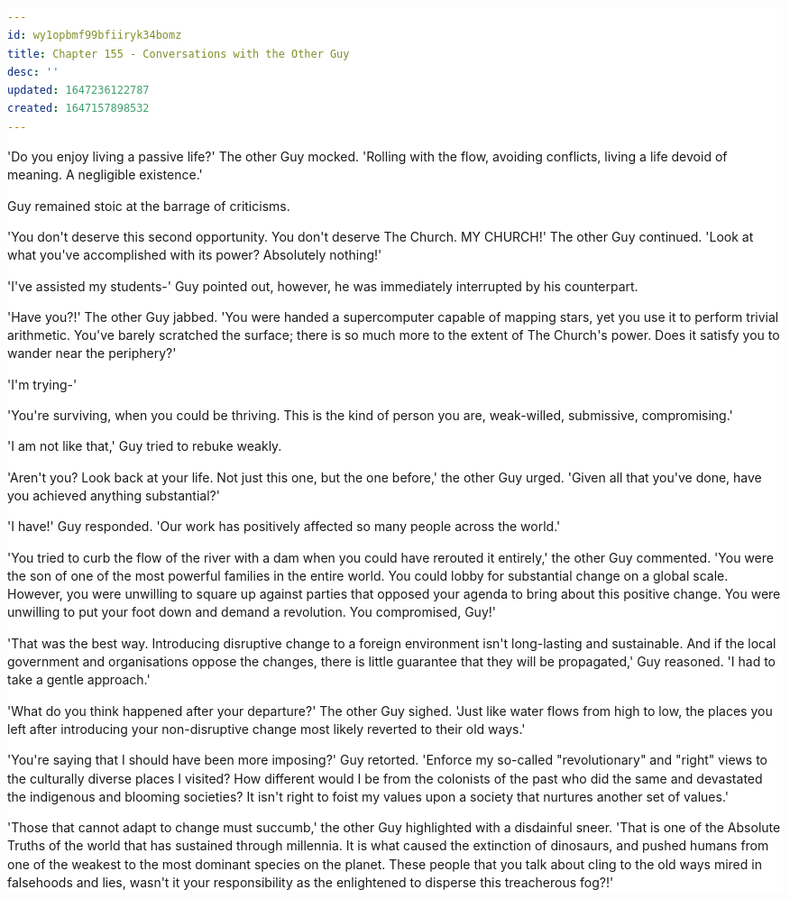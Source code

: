 ```yaml
---
id: wy1opbmf99bfiiryk34bomz
title: Chapter 155 - Conversations with the Other Guy
desc: ''
updated: 1647236122787
created: 1647157898532
---
```


'Do you enjoy living a passive life?' The other Guy mocked. 'Rolling with the flow, avoiding conflicts, living a life devoid of meaning. A negligible existence.'

Guy remained stoic at the barrage of criticisms.

'You don't deserve this second opportunity. You don't deserve The Church. MY CHURCH!' The other Guy continued. 'Look at what you've accomplished with its power? Absolutely nothing!'

'I've assisted my students-' Guy pointed out, however, he was immediately interrupted by his counterpart.

'Have you?!' The other Guy jabbed. 'You were handed a supercomputer capable of mapping stars, yet you use it to perform trivial arithmetic. You've barely scratched the surface; there is so much more to the extent of The Church's power. Does it satisfy you to wander near the periphery?'

'I'm trying-'

'You're surviving, when you could be thriving. This is the kind of person you are, weak-willed, submissive, compromising.'

'I am not like that,' Guy tried to rebuke weakly.

'Aren't you? Look back at your life. Not just this one, but the one before,' the other Guy urged. 'Given all that you've done, have you achieved anything substantial?'

'I have!' Guy responded. 'Our work has positively affected so many people across the world.'

'You tried to curb the flow of the river with a dam when you could have rerouted it entirely,' the other Guy commented. 'You were the son of one of the most powerful families in the entire world. You could lobby for substantial change on a global scale. However, you were unwilling to square up against parties that opposed your agenda to bring about this positive change. You were unwilling to put your foot down and demand a revolution. You compromised, Guy!'

'That was the best way. Introducing disruptive change to a foreign environment isn't long-lasting and sustainable. And if the local government and organisations oppose the changes, there is little guarantee that they will be propagated,' Guy reasoned. 'I had to take a gentle approach.'

'What do you think happened after your departure?' The other Guy sighed. 'Just like water flows from high to low, the places you left after introducing your non-disruptive change most likely reverted to their old ways.'

'You're saying that I should have been more imposing?' Guy retorted. 'Enforce my so-called "revolutionary" and "right" views to the culturally diverse places I visited? How different would I be from the colonists of the past who did the same and devastated the indigenous and blooming societies? It isn't right to foist my values upon a society that nurtures another set of values.'

'Those that cannot adapt to change must succumb,' the other Guy highlighted with a disdainful sneer. 'That is one of the Absolute Truths of the world that has sustained through millennia. It is what caused the extinction of dinosaurs, and pushed humans from one of the weakest to the most dominant species on the planet. These people that you talk about cling to the old ways mired in falsehoods and lies, wasn't it your responsibility as the enlightened to disperse this treacherous fog?!'
